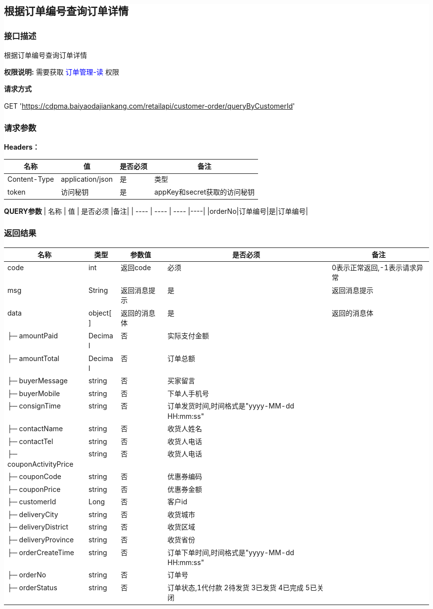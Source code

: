 
## 根据订单编号查询订单详情
### 接口描述

根据订单编号查询订单详情

**权限说明:**
需要获取 <font color = 'blue'>订单管理-读</font> 权限

**请求方式**

GET 'https://cdpma.baiyaodajiankang.com/retailapi/customer-order/queryByCustomerId'

### 请求参数
**Headers：**

| 名称 | 值 | 是否必须 |备注|
| ---- | ---- | ---- |----|
|Content-Type|application/json|是|类型|
|token|访问秘钥|是|appKey和secret获取的访问秘钥|

**QUERY参数**
| 名称 | 值 | 是否必须 |备注|
| ---- | ---- | ---- |----|
|orderNo|订单编号|是|订单编号|

### 返回结果
| 名称 | 类型 | 参数值|是否必须 |备注|
| ---- | ---- | ---- |----|----|
|code|int|返回code|必须|0表示正常返回,-1表示请求异常|
|msg|String|返回消息提示|是|返回消息提示|
|data|object[]|返回的消息体|是|返回的消息体|
|├─ amountPaid|Decimal|否|实际支付金额|
|├─ amountTotal|Decimal|否|订单总额|
|├─ buyerMessage|string|否|买家留言|
|├─ buyerMobile|string|否|下单人手机号|
|├─ consignTime|string|否|订单发货时间,时间格式是"yyyy-MM-dd HH:mm:ss"|
|├─ contactName|string|否|收货人姓名|
|├─ contactTel|string|否|收货人电话|
|├─ couponActivityPrice|string|否|收货人电话|
|├─ couponCode|string|否|优惠券编码|
|├─ couponPrice|string|否|优惠券金额|
|├─ customerId|Long|否|客户id|
|├─ deliveryCity|string|否|收货城市|
|├─  deliveryDistrict|string|否|收货区域|
|├─ deliveryProvince|string|否|收货省份|
|├─ orderCreateTime|string|否|订单下单时间,时间格式是"yyyy-MM-dd HH:mm:ss"|
|├─ orderNo|string|否|订单号|
|├─ orderStatus|string|否|订单状态,1代付款 2待发货 3已发货 4已完成 5已关闭|